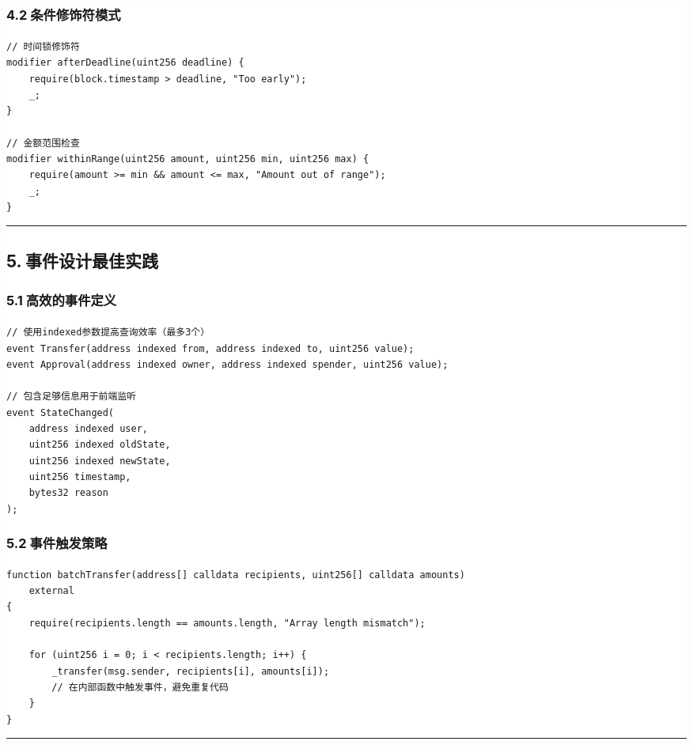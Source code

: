 ### 4.2 条件修饰符模式
```solidity
// 时间锁修饰符
modifier afterDeadline(uint256 deadline) {
    require(block.timestamp > deadline, "Too early");
    _;
}

// 金额范围检查
modifier withinRange(uint256 amount, uint256 min, uint256 max) {
    require(amount >= min && amount <= max, "Amount out of range");
    _;
}
```

---

## 5. 事件设计最佳实践

### 5.1 高效的事件定义
```solidity
// 使用indexed参数提高查询效率（最多3个）
event Transfer(address indexed from, address indexed to, uint256 value);
event Approval(address indexed owner, address indexed spender, uint256 value);

// 包含足够信息用于前端监听
event StateChanged(
    address indexed user,
    uint256 indexed oldState,
    uint256 indexed newState,
    uint256 timestamp,
    bytes32 reason
);
```

### 5.2 事件触发策略
```solidity
function batchTransfer(address[] calldata recipients, uint256[] calldata amounts) 
    external 
{
    require(recipients.length == amounts.length, "Array length mismatch");
    
    for (uint256 i = 0; i < recipients.length; i++) {
        _transfer(msg.sender, recipients[i], amounts[i]);
        // 在内部函数中触发事件，避免重复代码
    }
}
```

---
